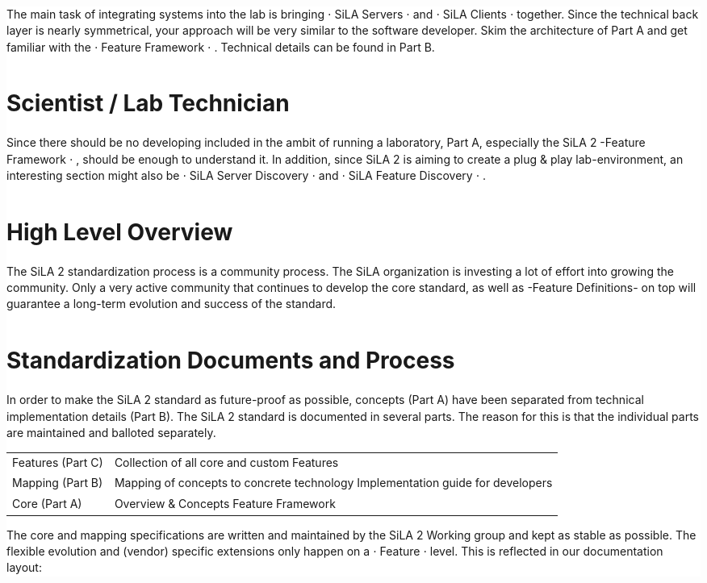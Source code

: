 The main task of integrating systems into the lab is bringing  $\cdot$ SiLA Servers $\cdot$  and  $\cdot$ SiLA Clients $\cdot$  together. Since the technical back layer is nearly symmetrical, your approach will be very similar to the software developer. Skim the architecture of Part A and get familiar with the  $\cdot$ Feature Framework $\cdot$ . Technical details can be found in Part B.

# Scientist / Lab Technician

Since there should be no developing included in the ambit of running a laboratory, Part A, especially the SiLA 2 -Feature Framework $\cdot$ , should be enough to understand it. In addition, since SiLA 2 is aiming to create a plug & play lab-environment, an interesting section might also be  $\cdot$ SiLA Server Discovery $\cdot$  and  $\cdot$ SiLA Feature Discovery $\cdot$ .

# High Level Overview

The SiLA 2 standardization process is a community process. The SiLA organization is investing a lot of effort into growing the community. Only a very active community that continues to develop the core standard, as well as -Feature Definitions- on top will guarantee a long-term evolution and success of the standard.

# Standardization Documents and Process

In order to make the SiLA 2 standard as future-proof as possible, concepts (Part A) have been separated from technical implementation details (Part B). The SiLA 2 standard is documented in several parts. The reason for this is that the individual parts are maintained and balloted separately.

<table><tr><td>Features
(Part C)</td><td>Collection of all core
and custom Features</td></tr><tr><td>Mapping
(Part B)</td><td>Mapping of concepts to
concrete technology
Implementation guide
for developers</td></tr><tr><td>Core
(Part A)</td><td>Overview &amp; Concepts
Feature Framework</td></tr></table>

The core and mapping specifications are written and maintained by the SiLA 2 Working group and kept as stable as possible. The flexible evolution and (vendor) specific extensions only happen on a  $\cdot$ Feature $\cdot$  level. This is reflected in our documentation layout:
